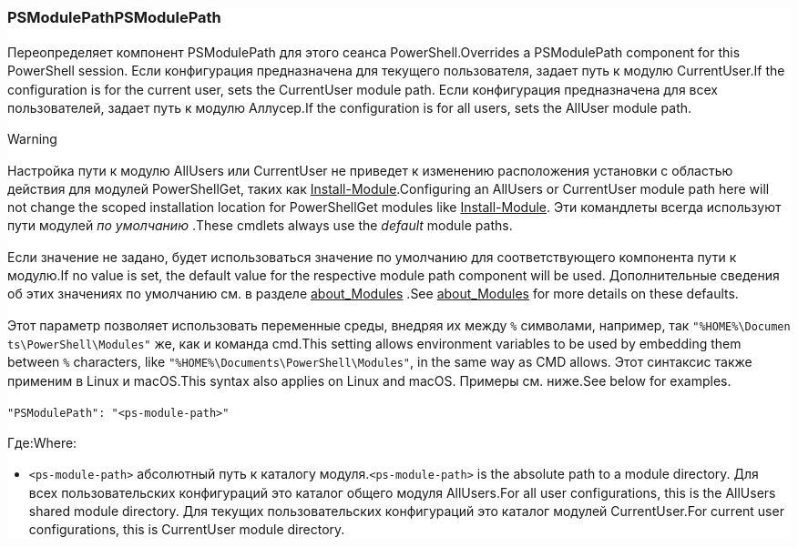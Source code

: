 ### <a name="psmodulepath"></a><span data-ttu-id="c9556-136">PSModulePath</span><span class="sxs-lookup"><span data-stu-id="c9556-136">PSModulePath</span></span>

<span data-ttu-id="c9556-137">Переопределяет компонент PSModulePath для этого сеанса PowerShell.</span><span class="sxs-lookup"><span data-stu-id="c9556-137">Overrides a PSModulePath component for this PowerShell session.</span></span> <span data-ttu-id="c9556-138">Если конфигурация предназначена для текущего пользователя, задает путь к модулю CurrentUser.</span><span class="sxs-lookup"><span data-stu-id="c9556-138">If the configuration is for the current user, sets the CurrentUser module path.</span></span> <span data-ttu-id="c9556-139">Если конфигурация предназначена для всех пользователей, задает путь к модулю Аллусер.</span><span class="sxs-lookup"><span data-stu-id="c9556-139">If the configuration is for all users, sets the AllUser module path.</span></span>

> [!WARNING]
> <span data-ttu-id="c9556-140">Настройка пути к модулю AllUsers или CurrentUser не приведет к изменению расположения установки с областью действия для модулей PowerShellGet, таких как [Install-Module](/powershell/module/powershellget/install-module).</span><span class="sxs-lookup"><span data-stu-id="c9556-140">Configuring an AllUsers or CurrentUser module path here will not change the scoped installation location for PowerShellGet modules like [Install-Module](/powershell/module/powershellget/install-module).</span></span>
> <span data-ttu-id="c9556-141">Эти командлеты всегда используют пути модулей *по умолчанию* .</span><span class="sxs-lookup"><span data-stu-id="c9556-141">These cmdlets always use the *default* module paths.</span></span>

<span data-ttu-id="c9556-142">Если значение не задано, будет использоваться значение по умолчанию для соответствующего компонента пути к модулю.</span><span class="sxs-lookup"><span data-stu-id="c9556-142">If no value is set, the default value for the respective module path component will be used.</span></span> <span data-ttu-id="c9556-143">Дополнительные сведения об этих значениях по умолчанию см. в разделе [about_Modules](./about_Modules.md#module-and-dsc-resource-locations-and-psmodulepath) .</span><span class="sxs-lookup"><span data-stu-id="c9556-143">See [about_Modules](./about_Modules.md#module-and-dsc-resource-locations-and-psmodulepath) for more details on these defaults.</span></span>

<span data-ttu-id="c9556-144">Этот параметр позволяет использовать переменные среды, внедряя их между `%` символами, например, так `"%HOME%\Documents\PowerShell\Modules"` же, как и команда cmd.</span><span class="sxs-lookup"><span data-stu-id="c9556-144">This setting allows environment variables to be used by embedding them between `%` characters, like `"%HOME%\Documents\PowerShell\Modules"`, in the same way as CMD allows.</span></span> <span data-ttu-id="c9556-145">Этот синтаксис также применим в Linux и macOS.</span><span class="sxs-lookup"><span data-stu-id="c9556-145">This syntax also applies on Linux and macOS.</span></span> <span data-ttu-id="c9556-146">Примеры см. ниже.</span><span class="sxs-lookup"><span data-stu-id="c9556-146">See below for examples.</span></span>

```Schema
"PSModulePath": "<ps-module-path>"
```

<span data-ttu-id="c9556-147">Где:</span><span class="sxs-lookup"><span data-stu-id="c9556-147">Where:</span></span>

- <span data-ttu-id="c9556-148">`<ps-module-path>` абсолютный путь к каталогу модуля.</span><span class="sxs-lookup"><span data-stu-id="c9556-148">`<ps-module-path>` is the absolute path to a module directory.</span></span> <span data-ttu-id="c9556-149">Для всех пользовательских конфигураций это каталог общего модуля AllUsers.</span><span class="sxs-lookup"><span data-stu-id="c9556-149">For all user configurations, this is the AllUsers shared module directory.</span></span> <span data-ttu-id="c9556-150">Для текущих пользовательских конфигураций это каталог модулей CurrentUser.</span><span class="sxs-lookup"><span data-stu-id="c9556-150">For current user configurations, this is CurrentUser module directory.</span></span>


[RFC0029]: https://github.com/PowerShell/PowerShell-RFC/blob/master/5-Final/RFC0029-Support-Experimental-Features.md